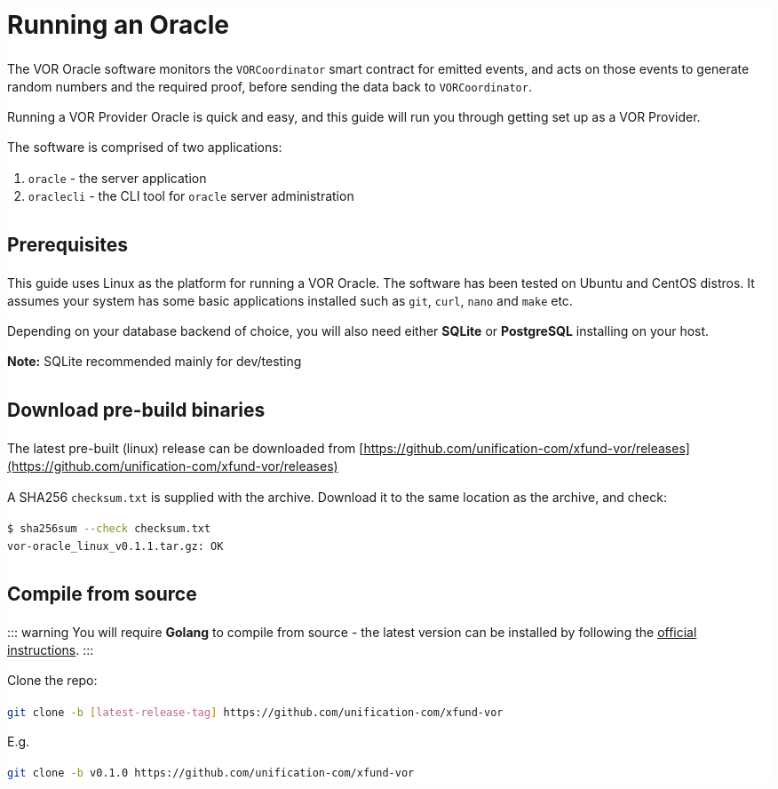 # Running an Oracle

The VOR Oracle software monitors the `VORCoordinator` smart contract for
emitted events, and acts on those events to generate random numbers and the
required proof, before sending the data back to `VORCoordinator`.

Running a VOR Provider Oracle is quick and easy, and this guide will run
you through getting set up as a VOR Provider.

The software is comprised of two applications:

1. `oracle` - the server application
2. `oraclecli` - the CLI tool for `oracle` server administration

## Prerequisites

This guide uses Linux as the platform for running a VOR Oracle. The software
has been tested on Ubuntu and CentOS distros. It assumes your system has some
basic applications installed such as `git`, `curl`, `nano` and `make` etc.

Depending on your database backend of choice, you will also need either
**SQLite** or **PostgreSQL** installing on your host.

**Note:** SQLite recommended mainly for dev/testing

## Download pre-build binaries

The latest pre-built (linux) release can be downloaded from
[https://github.com/unification-com/xfund-vor/releases](https://github.com/unification-com/xfund-vor/releases)

A SHA256 `checksum.txt` is supplied with the archive. Download it to
the same location as the archive, and check:

```bash
$ sha256sum --check checksum.txt 
vor-oracle_linux_v0.1.1.tar.gz: OK
```

## Compile from source

::: warning
You will require **Golang** to compile from source - the latest version can be 
installed by following the [official instructions](https://golang.org/doc/install).
:::

Clone the repo:

```bash
git clone -b [latest-release-tag] https://github.com/unification-com/xfund-vor
```

E.g.

```bash
git clone -b v0.1.0 https://github.com/unification-com/xfund-vor
```
